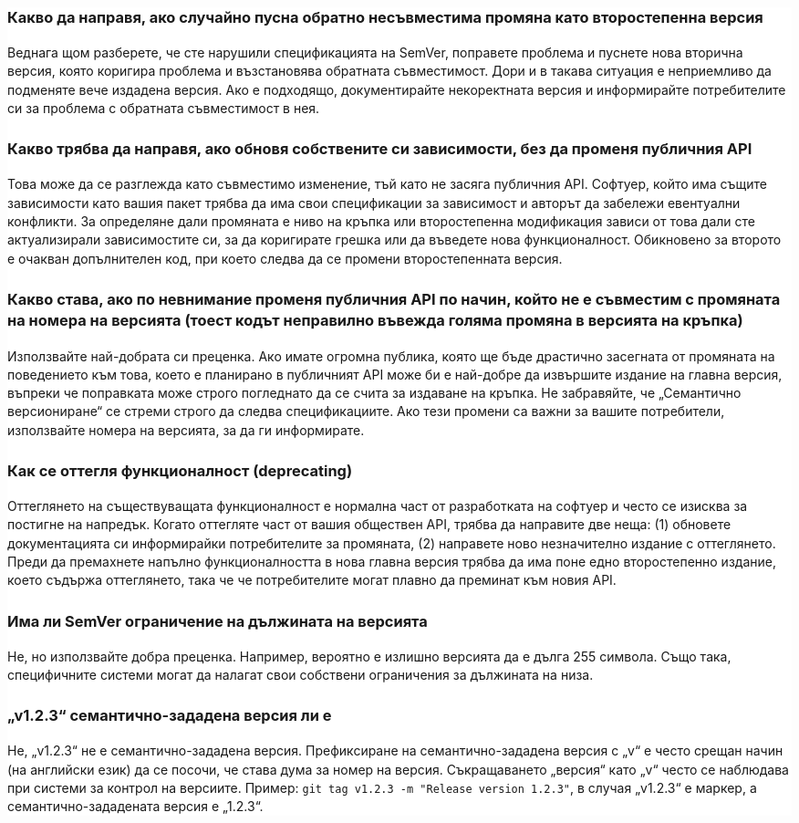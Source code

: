 ### Какво да направя, ако случайно пусна обратно несъвместима промяна като второстепенна версия

Веднага щом разберете, че сте нарушили спецификацията на SemVer, поправете
проблема и пуснете нова вторична версия, която коригира проблема и
възстановява обратната съвместимост. Дори и в такава ситуация е неприемливо
да подменяте вече издадена версия. Ако е подходящо, документирайте некоректната
версия и информирайте потребителите си за проблема с обратната съвместимост в нея.

### Какво трябва да направя, ако обновя собствените си зависимости, без да променя публичния API

Това може да се разглежда като съвместимо изменение, тъй като не засяга
публичния API. Софтуер, който има същите зависимости като вашия
пакет трябва да има свои спецификации за зависимост и авторът да забележи
евентуални конфликти. За определяне дали промяната е ниво на кръпка или
второстепенна модификация зависи от това дали сте актуализирали зависимостите си,
за да коригирате грешка или да въведете нова функционалност. Обикновено за второто
е очакван допълнителен код, при което следва да се промени второстепенната версия.

### Какво става, ако по невнимание променя публичния API по начин, който не е съвместим с промяната на номера на версията (тоест кодът неправилно въвежда голяма промяна в версията на кръпка)

Използвайте най-добрата си преценка. Ако имате огромна публика, която ще бъде драстично
засегната от промяната на поведението към това, което е планирано в публичният API
може би е най-добре да извършите издание на главна версия, въпреки че поправката може
строго погледнато да се счита за издаване на кръпка. Не забравяйте, че „Семантично
версиониране“ се стреми строго да следва спецификациите. Ако тези промени са важни
за вашите потребители, използвайте номера на версията, за да ги информирате.

### Как се оттегля функционалност (deprecating)

Оттеглянето на съществуващата функционалност е нормална част от разработката
на софтуер и често се изисква за постигне на напредък. Когато оттегляте част
от вашия обществен API, трябва да направите две неща: (1) обновете документацията
си информирайки потребителите за промяната, (2) направете ново незначително издание
с оттеглянето. Преди да премахнете напълно функционалността в нова главна версия
трябва да има поне едно второстепенно издание, което съдържа оттеглянето, така че
че потребителите могат плавно да преминат към новия API.

### Има ли SemVer ограничение на дължината на версията

Не, но използвайте добра преценка. Например, вероятно е излишно версията да е дълга 255
символа. Също така, специфичните системи могат да налагат свои собствени
ограничения за дължината на низа.

### „v1.2.3“ семантично-зададена версия ли е

Не, „v1.2.3“ не е семантично-зададена версия. Префиксиране на семантично-зададена
версия с „v“ е често срещан начин (на английски език) да се посочи, че става дума
за номер на версия. Съкращаването „версия“ като „v“ често се наблюдава при
системи за контрол на версиите. Пример:
`git tag v1.2.3 -m "Release version 1.2.3"`, в случая „v1.2.3“ е маркер,
а семантично-зададената версия е „1.2.3“.
